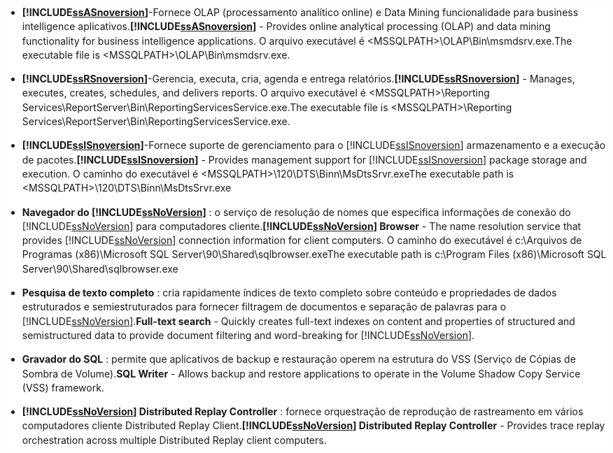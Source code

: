 -   <span data-ttu-id="00ac5-148">**[!INCLUDE[ssASnoversion](../../includes/ssasnoversion-md.md)]**-Fornece OLAP (processamento analítico online) e Data Mining funcionalidade para business intelligence aplicativos.</span><span class="sxs-lookup"><span data-stu-id="00ac5-148">**[!INCLUDE[ssASnoversion](../../includes/ssasnoversion-md.md)]**  - Provides online analytical processing (OLAP) and data mining functionality for business intelligence applications.</span></span> <span data-ttu-id="00ac5-149">O arquivo executável é \<MSSQLPATH>\OLAP\Bin\msmdsrv.exe.</span><span class="sxs-lookup"><span data-stu-id="00ac5-149">The executable file is \<MSSQLPATH>\OLAP\Bin\msmdsrv.exe.</span></span>  
  
-   <span data-ttu-id="00ac5-150">**[!INCLUDE[ssRSnoversion](../../includes/ssrsnoversion-md.md)]**-Gerencia, executa, cria, agenda e entrega relatórios.</span><span class="sxs-lookup"><span data-stu-id="00ac5-150">**[!INCLUDE[ssRSnoversion](../../includes/ssrsnoversion-md.md)]**  - Manages, executes, creates, schedules, and delivers reports.</span></span> <span data-ttu-id="00ac5-151">O arquivo executável é \<MSSQLPATH>\Reporting Services\ReportServer\Bin\ReportingServicesService.exe.</span><span class="sxs-lookup"><span data-stu-id="00ac5-151">The executable file is \<MSSQLPATH>\Reporting Services\ReportServer\Bin\ReportingServicesService.exe.</span></span>  
  
-   <span data-ttu-id="00ac5-152">**[!INCLUDE[ssISnoversion](../../includes/ssisnoversion-md.md)]**-Fornece suporte de gerenciamento para o [!INCLUDE[ssISnoversion](../../includes/ssisnoversion-md.md)] armazenamento e a execução de pacotes.</span><span class="sxs-lookup"><span data-stu-id="00ac5-152">**[!INCLUDE[ssISnoversion](../../includes/ssisnoversion-md.md)]**  - Provides management support for [!INCLUDE[ssISnoversion](../../includes/ssisnoversion-md.md)] package storage and execution.</span></span> <span data-ttu-id="00ac5-153">O caminho do executável é \<MSSQLPATH>\120\DTS\Binn\MsDtsSrvr.exe</span><span class="sxs-lookup"><span data-stu-id="00ac5-153">The executable path is \<MSSQLPATH>\120\DTS\Binn\MsDtsSrvr.exe</span></span>  
  
-   <span data-ttu-id="00ac5-154">**Navegador do [!INCLUDE[ssNoVersion](../../includes/ssnoversion-md.md)]** : o serviço de resolução de nomes que especifica informações de conexão do [!INCLUDE[ssNoVersion](../../includes/ssnoversion-md.md)] para computadores cliente.</span><span class="sxs-lookup"><span data-stu-id="00ac5-154">**[!INCLUDE[ssNoVersion](../../includes/ssnoversion-md.md)] Browser** - The name resolution service that provides [!INCLUDE[ssNoVersion](../../includes/ssnoversion-md.md)] connection information for client computers.</span></span> <span data-ttu-id="00ac5-155">O caminho do executável é c:\Arquivos de Programas (x86)\Microsoft SQL Server\90\Shared\sqlbrowser.exe</span><span class="sxs-lookup"><span data-stu-id="00ac5-155">The executable path is c:\Program Files (x86)\Microsoft SQL Server\90\Shared\sqlbrowser.exe</span></span>  
  
-   <span data-ttu-id="00ac5-156">**Pesquisa de texto completo** : cria rapidamente índices de texto completo sobre conteúdo e propriedades de dados estruturados e semiestruturados para fornecer filtragem de documentos e separação de palavras para o [!INCLUDE[ssNoVersion](../../includes/ssnoversion-md.md)].</span><span class="sxs-lookup"><span data-stu-id="00ac5-156">**Full-text search** - Quickly creates full-text indexes on content and properties of structured and semistructured data to provide document filtering and word-breaking for [!INCLUDE[ssNoVersion](../../includes/ssnoversion-md.md)].</span></span>  
  
-   <span data-ttu-id="00ac5-157">**Gravador do SQL** : permite que aplicativos de backup e restauração operem na estrutura do VSS (Serviço de Cópias de Sombra de Volume).</span><span class="sxs-lookup"><span data-stu-id="00ac5-157">**SQL Writer** - Allows backup and restore applications to operate in the Volume Shadow Copy Service (VSS) framework.</span></span>  
  
-   <span data-ttu-id="00ac5-158">**[!INCLUDE[ssNoVersion](../../includes/ssnoversion-md.md)] Distributed Replay Controller** : fornece orquestração de reprodução de rastreamento em vários computadores cliente Distributed Replay Client.</span><span class="sxs-lookup"><span data-stu-id="00ac5-158">**[!INCLUDE[ssNoVersion](../../includes/ssnoversion-md.md)] Distributed Replay Controller** - Provides trace replay orchestration across multiple Distributed Replay client computers.</span></span>  
  